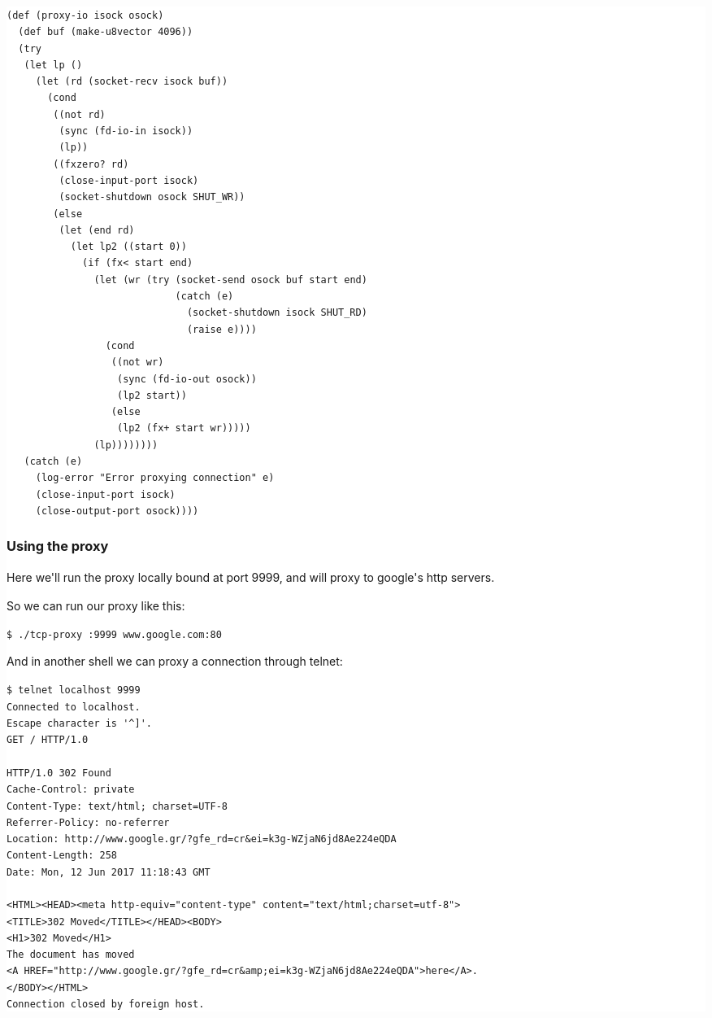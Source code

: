 ```
(def (proxy-io isock osock)
  (def buf (make-u8vector 4096))
  (try
   (let lp ()
     (let (rd (socket-recv isock buf))
       (cond
        ((not rd)
         (sync (fd-io-in isock))
         (lp))
        ((fxzero? rd)
         (close-input-port isock)
         (socket-shutdown osock SHUT_WR))
        (else
         (let (end rd)
           (let lp2 ((start 0))
             (if (fx< start end)
               (let (wr (try (socket-send osock buf start end)
                             (catch (e)
                               (socket-shutdown isock SHUT_RD)
                               (raise e))))
                 (cond
                  ((not wr)
                   (sync (fd-io-out osock))
                   (lp2 start))
                  (else
                   (lp2 (fx+ start wr)))))
               (lp))))))))
   (catch (e)
     (log-error "Error proxying connection" e)
     (close-input-port isock)
     (close-output-port osock))))
```

### Using the proxy

Here we'll run the proxy locally bound at port 9999, and will proxy to google's http servers.

So we can run our proxy like this:
```
$ ./tcp-proxy :9999 www.google.com:80
```

And in another shell we can proxy a connection through telnet:
```
$ telnet localhost 9999
Connected to localhost.
Escape character is '^]'.
GET / HTTP/1.0

HTTP/1.0 302 Found
Cache-Control: private
Content-Type: text/html; charset=UTF-8
Referrer-Policy: no-referrer
Location: http://www.google.gr/?gfe_rd=cr&ei=k3g-WZjaN6jd8Ae224eQDA
Content-Length: 258
Date: Mon, 12 Jun 2017 11:18:43 GMT

<HTML><HEAD><meta http-equiv="content-type" content="text/html;charset=utf-8">
<TITLE>302 Moved</TITLE></HEAD><BODY>
<H1>302 Moved</H1>
The document has moved
<A HREF="http://www.google.gr/?gfe_rd=cr&amp;ei=k3g-WZjaN6jd8Ae224eQDA">here</A>.
</BODY></HTML>
Connection closed by foreign host.

```